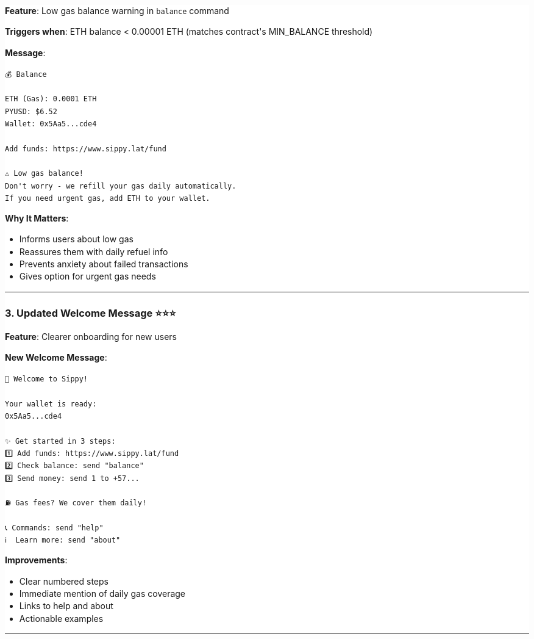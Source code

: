**Feature**: Low gas balance warning in `balance` command

**Triggers when**: ETH balance < 0.00001 ETH (matches contract's MIN_BALANCE threshold)

**Message**:

```
💰 Balance

ETH (Gas): 0.0001 ETH
PYUSD: $6.52
Wallet: 0x5Aa5...cde4

Add funds: https://www.sippy.lat/fund

⚠️ Low gas balance!
Don't worry - we refill your gas daily automatically.
If you need urgent gas, add ETH to your wallet.
```

**Why It Matters**:

- Informs users about low gas
- Reassures them with daily refuel info
- Prevents anxiety about failed transactions
- Gives option for urgent gas needs

---

### 3. **Updated Welcome Message** ⭐⭐⭐

**Feature**: Clearer onboarding for new users

**New Welcome Message**:

```
🎉 Welcome to Sippy!

Your wallet is ready:
0x5Aa5...cde4

✨ Get started in 3 steps:
1️⃣ Add funds: https://www.sippy.lat/fund
2️⃣ Check balance: send "balance"
3️⃣ Send money: send 1 to +57...

⛽ Gas fees? We cover them daily!

📞 Commands: send "help"
ℹ️  Learn more: send "about"
```

**Improvements**:

- Clear numbered steps
- Immediate mention of daily gas coverage
- Links to help and about
- Actionable examples

---